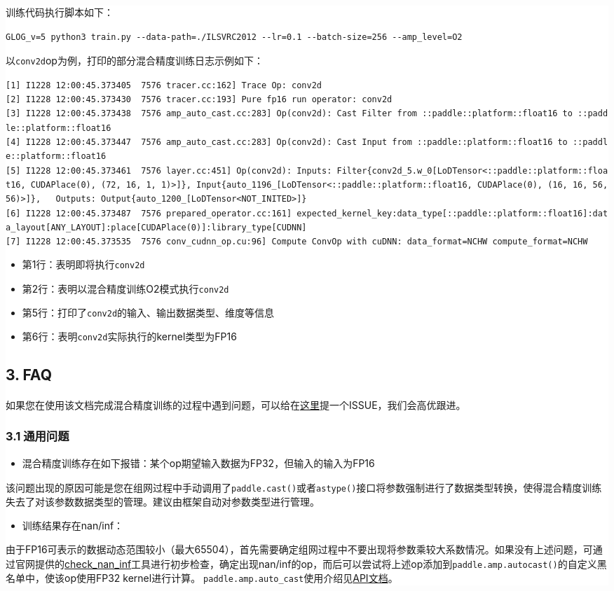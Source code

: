 训练代码执行脚本如下：

```
GLOG_v=5 python3 train.py --data-path=./ILSVRC2012 --lr=0.1 --batch-size=256 --amp_level=O2
```

以`conv2d`op为例，打印的部分混合精度训练日志示例如下：

```
[1] I1228 12:00:45.373405  7576 tracer.cc:162] Trace Op: conv2d
[2] I1228 12:00:45.373430  7576 tracer.cc:193] Pure fp16 run operator: conv2d
[3] I1228 12:00:45.373438  7576 amp_auto_cast.cc:283] Op(conv2d): Cast Filter from ::paddle::platform::float16 to ::paddle::platform::float16
[4] I1228 12:00:45.373447  7576 amp_auto_cast.cc:283] Op(conv2d): Cast Input from ::paddle::platform::float16 to ::paddle::platform::float16
[5] I1228 12:00:45.373461  7576 layer.cc:451] Op(conv2d): Inputs: Filter{conv2d_5.w_0[LoDTensor<::paddle::platform::float16, CUDAPlace(0), (72, 16, 1, 1)>]}, Input{auto_1196_[LoDTensor<::paddle::platform::float16, CUDAPlace(0), (16, 16, 56, 56)>]},   Outputs: Output{auto_1200_[LoDTensor<NOT_INITED>]}
[6] I1228 12:00:45.373487  7576 prepared_operator.cc:161] expected_kernel_key:data_type[::paddle::platform::float16]:data_layout[ANY_LAYOUT]:place[CUDAPlace(0)]:library_type[CUDNN]
[7] I1228 12:00:45.373535  7576 conv_cudnn_op.cu:96] Compute ConvOp with cuDNN: data_format=NCHW compute_format=NCHW
```

- 第1行：表明即将执行`conv2d`

- 第2行：表明以混合精度训练O2模式执行`conv2d`

- 第5行：打印了`conv2d`的输入、输出数据类型、维度等信息

- 第6行：表明`conv2d`实际执行的kernel类型为FP16

<a name="3"></a>

## 3. FAQ

如果您在使用该文档完成混合精度训练的过程中遇到问题，可以给在[这里](https://github.com/PaddlePaddle/Paddle/issues/new/choose)提一个ISSUE，我们会高优跟进。

<a name="3.1"></a>

### 3.1 通用问题

* 混合精度训练存在如下报错：某个op期望输入数据为FP32，但输入的输入为FP16

该问题出现的原因可能是您在组网过程中手动调用了`paddle.cast()`或者`astype()`接口将参数强制进行了数据类型转换，使得混合精度训练失去了对该参数数据类型的管理。建议由框架自动对参数类型进行管理。

* 训练结果存在nan/inf：

由于FP16可表示的数据动态范围较小（最大65504），首先需要确定组网过程中不要出现将参数乘较大系数情况。如果没有上述问题，可通过官网提供的[check_nan_inf](https://www.paddlepaddle.org.cn/documentation/docs/zh/guides/flags/check_nan_inf_cn.html)工具进行初步检查，确定出现nan/inf的op，而后可以尝试将上述op添加到`paddle.amp.autocast()`的自定义黑名单中，使该op使用FP32 kernel进行计算。
`paddle.amp.auto_cast`使用介绍见[API文档](https://www.paddlepaddle.org.cn/documentation/docs/zh/api/paddle/amp/auto_cast_cn.html)。

